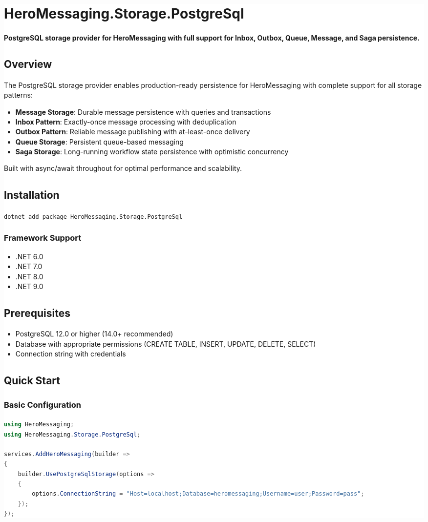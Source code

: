 # HeroMessaging.Storage.PostgreSql

**PostgreSQL storage provider for HeroMessaging with full support for Inbox, Outbox, Queue, Message, and Saga persistence.**

## Overview

The PostgreSQL storage provider enables production-ready persistence for HeroMessaging with complete support for all storage patterns:

- **Message Storage**: Durable message persistence with queries and transactions
- **Inbox Pattern**: Exactly-once message processing with deduplication
- **Outbox Pattern**: Reliable message publishing with at-least-once delivery
- **Queue Storage**: Persistent queue-based messaging
- **Saga Storage**: Long-running workflow state persistence with optimistic concurrency

Built with async/await throughout for optimal performance and scalability.

## Installation

```bash
dotnet add package HeroMessaging.Storage.PostgreSql
```

### Framework Support

- .NET 6.0
- .NET 7.0
- .NET 8.0
- .NET 9.0

## Prerequisites

- PostgreSQL 12.0 or higher (14.0+ recommended)
- Database with appropriate permissions (CREATE TABLE, INSERT, UPDATE, DELETE, SELECT)
- Connection string with credentials

## Quick Start

### Basic Configuration

```csharp
using HeroMessaging;
using HeroMessaging.Storage.PostgreSql;

services.AddHeroMessaging(builder =>
{
    builder.UsePostgreSqlStorage(options =>
    {
        options.ConnectionString = "Host=localhost;Database=heromessaging;Username=user;Password=pass";
    });
});
```
